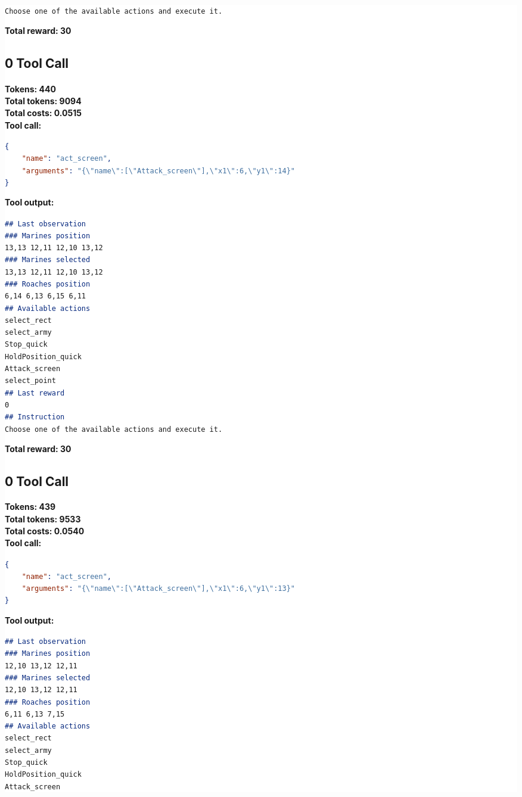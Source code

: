 ```markdown
Choose one of the available actions and execute it.
```
**Total reward: 30**  
## 0 Tool Call
**Tokens: 440**  
**Total tokens: 9094**  
**Total costs: 0.0515**  
**Tool call:**  
```json
{
    "name": "act_screen",
    "arguments": "{\"name\":[\"Attack_screen\"],\"x1\":6,\"y1\":14}"
}
```
**Tool output:**  
```markdown
## Last observation
### Marines position
13,13 12,11 12,10 13,12
### Marines selected
13,13 12,11 12,10 13,12
### Roaches position
6,14 6,13 6,15 6,11
## Available actions
select_rect
select_army
Stop_quick
HoldPosition_quick
Attack_screen
select_point
## Last reward
0
## Instruction
Choose one of the available actions and execute it.
```
**Total reward: 30**  
## 0 Tool Call
**Tokens: 439**  
**Total tokens: 9533**  
**Total costs: 0.0540**  
**Tool call:**  
```json
{
    "name": "act_screen",
    "arguments": "{\"name\":[\"Attack_screen\"],\"x1\":6,\"y1\":13}"
}
```
**Tool output:**  
```markdown
## Last observation
### Marines position
12,10 13,12 12,11
### Marines selected
12,10 13,12 12,11
### Roaches position
6,11 6,13 7,15
## Available actions
select_rect
select_army
Stop_quick
HoldPosition_quick
Attack_screen
```